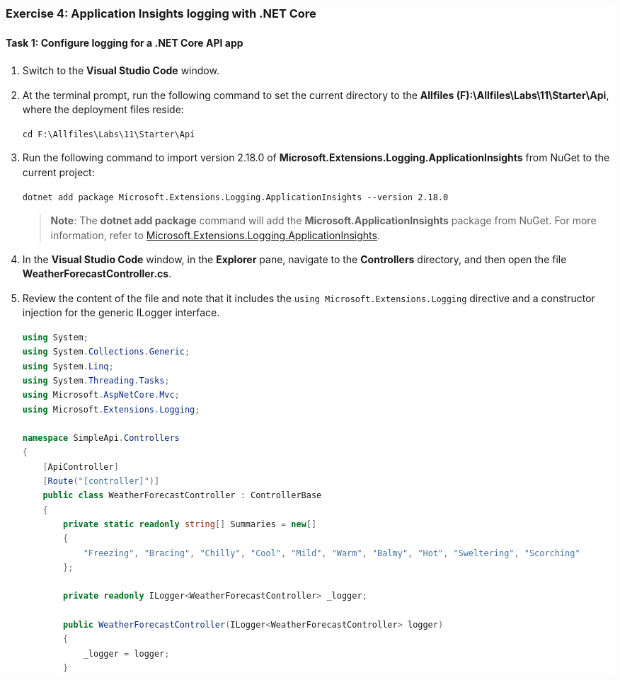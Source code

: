 ### Exercise 4: Application Insights logging with .NET Core

#### Task 1: Configure logging for a .NET Core API app

1.  Switch to the **Visual Studio Code** window.

1.  At the terminal prompt, run the following command to set the current directory to the **Allfiles (F):\\Allfiles\\Labs\\11\\Starter\\Api**, where the deployment files reside:

    ```
    cd F:\Allfiles\Labs\11\Starter\Api
    ```

1.  Run the following command to import version 2.18.0 of **Microsoft.Extensions.Logging.ApplicationInsights** from NuGet to the current project:

    ```
    dotnet add package Microsoft.Extensions.Logging.ApplicationInsights --version 2.18.0
    ```

    > **Note**: The **dotnet add package** command will add the **Microsoft.ApplicationInsights** package from NuGet. For more information, refer to [Microsoft.Extensions.Logging.ApplicationInsights](https://www.nuget.org/packages/Microsoft.Extensions.Logging.ApplicationInsights).

1.  In the **Visual Studio Code** window, in the **Explorer** pane, navigate to the **Controllers** directory, and then open the file **WeatherForecastController.cs**.

1.  Review the content of the file and note that it includes the `using Microsoft.Extensions.Logging` directive and a constructor injection for the generic ILogger<WeatherForecastController> interface.

    ```csharp
    using System;
    using System.Collections.Generic;
    using System.Linq;
    using System.Threading.Tasks;
    using Microsoft.AspNetCore.Mvc;
    using Microsoft.Extensions.Logging;

    namespace SimpleApi.Controllers
    {
        [ApiController]
        [Route("[controller]")]
        public class WeatherForecastController : ControllerBase
        {
            private static readonly string[] Summaries = new[]
            {
                "Freezing", "Bracing", "Chilly", "Cool", "Mild", "Warm", "Balmy", "Hot", "Sweltering", "Scorching"
            };

            private readonly ILogger<WeatherForecastController> _logger;

            public WeatherForecastController(ILogger<WeatherForecastController> logger)
            {
                _logger = logger;
            }
